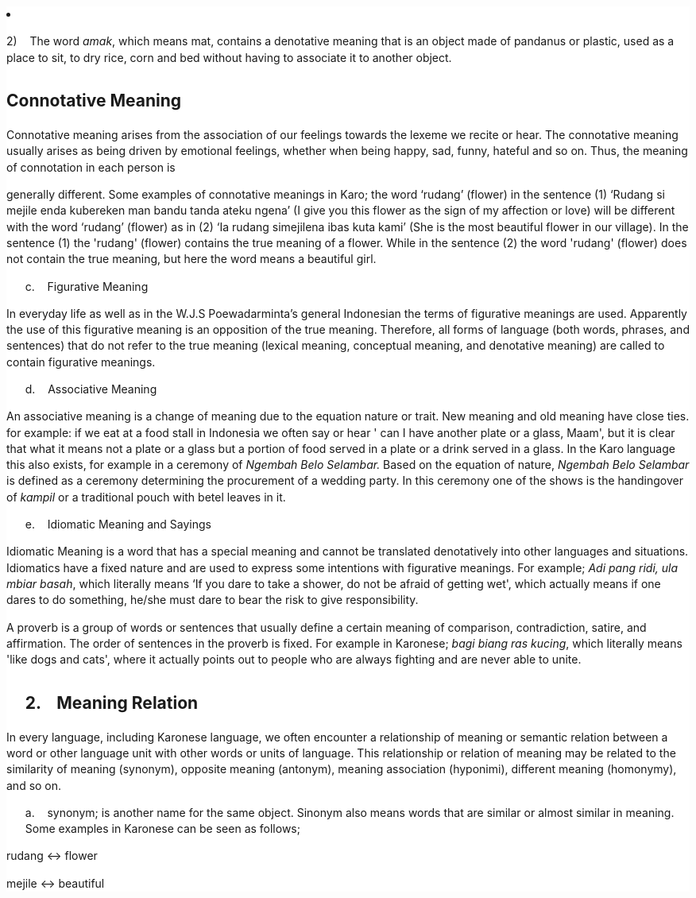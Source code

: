 <li>
<p><span class="font3">2) &nbsp;&nbsp;&nbsp;The word </span><span class="font3" style="font-style:italic;">amak</span><span class="font3">, which means mat, contains a denotative meaning that is an object made of pandanus or plastic, used as a place to sit, to dry rice, corn and bed without having to associate it to another object.</span></p></li></ul>
<h2><a name="bookmark21"></a><span class="font3" style="font-weight:bold;"><a name="bookmark22"></a>Connotative Meaning</span></h2>
<p><span class="font3">Connotative meaning arises from the association of our feelings towards the lexeme we recite or hear. The connotative meaning usually arises as being driven by emotional feelings, whether when being happy, sad, funny, hateful and so on. Thus, the meaning of connotation in each person is</span></p>
<p><span class="font3">generally different. Some examples of connotative meanings in Karo; the word ‘rudang’ (flower) in the sentence (1) ‘Rudang si mejile enda kubereken man bandu tanda ateku ngena’ (I give you this flower as the sign of my affection or love) will be different with the word ‘rudang’ (flower) as in (2) ‘Ia rudang simejilena ibas kuta kami’ (She is the most beautiful flower in our village). In the sentence (1) the 'rudang' (flower) contains the true meaning of a flower. While in the sentence (2) the word 'rudang' (flower) does not contain the true meaning, but here the word means a beautiful girl.</span></p>
<ul style="list-style:none;"><li>
<p><span class="font3">c. &nbsp;&nbsp;&nbsp;Figurative Meaning</span></p></li></ul>
<p><span class="font3">In everyday life as well as in the W.J.S Poewadarminta’s general Indonesian the terms of figurative meanings are used. Apparently the use of this figurative meaning is an opposition of the true meaning. Therefore, all forms of language (both words, phrases, and sentences) that do not refer to the true meaning (lexical meaning, conceptual meaning, and denotative meaning) are called to contain figurative meanings.</span></p>
<ul style="list-style:none;"><li>
<p><span class="font3">d. &nbsp;&nbsp;&nbsp;Associative Meaning</span></p></li></ul>
<p><span class="font3">An associative meaning is a change of meaning due to the equation nature or trait. New meaning and old meaning have close ties. for example: if we eat at a food stall in Indonesia we often say or hear ' can I have another plate or a glass, Maam', but it is clear that what it means not a plate or a glass but a portion of food served in a plate or a drink served in a glass. In the Karo language this also exists, for example in a ceremony of </span><span class="font3" style="font-style:italic;">Ngembah Belo Selambar. </span><span class="font3">Based on the equation of nature, </span><span class="font3" style="font-style:italic;">Ngembah Belo Selambar</span><span class="font3"> is defined as a ceremony determining the procurement of a wedding party. In this ceremony one of the shows is the handingover of </span><span class="font3" style="font-style:italic;">kampil</span><span class="font3"> or a traditional pouch with betel leaves in it.</span></p>
<ul style="list-style:none;"><li>
<p><span class="font3">e. &nbsp;&nbsp;&nbsp;Idiomatic Meaning and Sayings</span></p></li></ul>
<p><span class="font3">Idiomatic Meaning is a word that has a special meaning and cannot be translated denotatively into other languages and situations. Idiomatics have a fixed nature and are used to express some intentions with figurative meanings. For example; </span><span class="font3" style="font-style:italic;">Adi pang ridi, ula mbiar basah</span><span class="font3">, which literally means ‘If you dare to take a shower, do not be afraid of getting wet', which actually means if one dares to do something, he/she must dare to bear the risk to give responsibility.</span></p>
<p><span class="font3">A proverb is a group of words or sentences that usually define a certain meaning of comparison, contradiction, satire, and affirmation. The order of sentences in the proverb is fixed. For example in Karonese; </span><span class="font3" style="font-style:italic;">bagi biang ras kucing</span><span class="font3">, which literally means 'like dogs and cats', where it actually points out to people who are always fighting and are never able to unite.</span></p>
<ul style="list-style:none;"><li>
<h2><a name="bookmark23"></a><span class="font3" style="font-weight:bold;"><a name="bookmark24"></a>2. &nbsp;&nbsp;&nbsp;Meaning Relation</span></h2></li></ul>
<p><span class="font3">In every language, including Karonese language, we often encounter a relationship of meaning or semantic relation between a word or other language unit with other words or units of language. This relationship or relation of meaning may be related to the similarity of meaning (synonym), opposite meaning (antonym), meaning association (hyponimi), different meaning (homonymy), and so on.</span></p>
<ul style="list-style:none;"><li>
<p><span class="font3">a. &nbsp;&nbsp;&nbsp;synonym; is another name for the same object. Sinonym also means words that are similar or almost similar in meaning. Some examples in Karonese can be seen as follows;</span></p></li></ul>
<p><span class="font3">rudang ↔ flower</span></p>
<p><span class="font3">mejile ↔ beautiful</span></p>